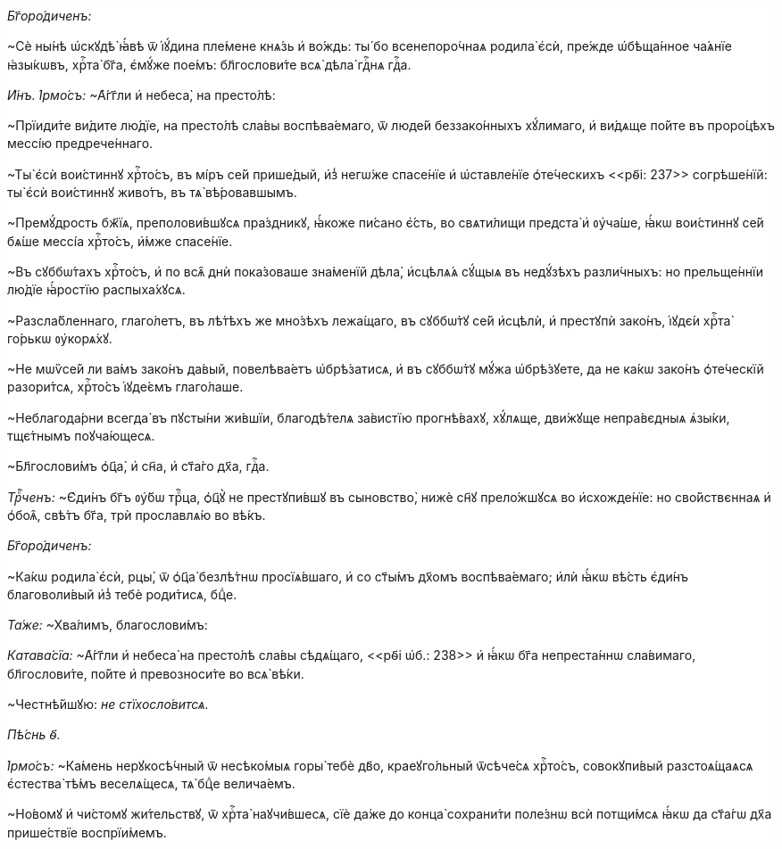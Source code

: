 *Бг҃оро́диченъ:*

~Сѐ ны́нѣ ѡ҆скꙋдѣ̀ ꙗ҆́вѣ ѿ і҆ꙋ́дина пле́мене кнѧ́зь и҆ во́ждь: ты́ бо
всенепоро́чнаѧ родила̀ є҆сѝ, пре́жде ѡ҆бѣща́нное ча́ѧнїе ꙗ҆зы́кѡвъ, хрⷭ҇та̀
бг҃а, є҆мꙋ́же пое́мъ: бл҃гослови́те всѧ̀ дѣла̀ гдⷭ҇нѧ гдⷭ҇а.

*И҆́нъ. І҆рмо́съ:* ~А҆́гг҃ли и҆ небеса̀, на престо́лѣ:

~Прїиди́те ви́дите лю́дїе, на престо́лѣ сла́вы воспѣва́емаго, ѿ люде́й
беззако́нныхъ хꙋ́лимаго, и҆ ви́дѧще по́йте въ проро́цѣхъ мессі́ю предрече́ннаго.

~Ты̀ є҆сѝ вои́стиннꙋ хрⷭ҇то́съ, въ мі́ръ се́й прише́дый, и҆з̾ негѡ́же спасе́нїе
и҆ ѡ҆ставле́нїе ѻ҆те́ческихъ <<рѳ҃і: 237>> согрѣше́нїй: ты̀ є҆сѝ вои́стиннꙋ
живо́тъ, въ тѧ̀ вѣ́ровавшымъ.

~Премꙋ́дрость бж҃їѧ, преполови́вшꙋсѧ пра́здникꙋ, ꙗ҆́коже пи́сано є҆́сть, во
свѧти́лищи предста̀ и҆ ᲂу҆ча́ше, ꙗ҆́кѡ вои́стиннꙋ се́й бѧ́ше мессі́а хрⷭ҇то́съ,
и҆́мже спасе́нїе.

~Въ сꙋббѡ́тахъ хрⷭ҇то́съ, и҆ по всѧ̑ днѝ пока́зоваше зна́менїй дѣла̀, и҆сцѣлѧ́ѧ
сꙋ́щыѧ въ недꙋ́зѣхъ разли́чныхъ: но прельще́ннїи лю́дїе ꙗ҆́ростїю распыха́хꙋсѧ.

~Разсла́бленнаго, глаго́летъ, въ лѣ́тѣхъ же мно́зѣхъ лежа́щаго, въ сꙋббѡ́тꙋ
се́й и҆сцѣлѝ, и҆ престꙋпѝ зако́нъ, і҆ꙋдє́и хрⷭ҇та̀ го́рькѡ ᲂу҆корѧ́хꙋ.

~Не мѡѷсе́й ли ва́мъ зако́нъ да́вый, повелѣва́етъ ѡ҆брѣ́затисѧ, и҆ въ сꙋббѡ́тꙋ
мꙋ́жа ѡ҆брѣ́зꙋете, да не ка́кѡ зако́нъ ѻ҆те́ческїй разори́тсѧ, хрⷭ҇то́съ
і҆ꙋде́ємъ глаго́лаше.

~Неблагода́рни всегда̀ въ пꙋсты́ни жи́вшїи, благодѣ́телѧ за́вистїю прогнѣ́вахꙋ,
хꙋ́лѧще, дви́жꙋще непра́вєдныѧ ѧ҆зы́ки, тщє́тнымъ поꙋча́ющесѧ.

~Бл҃гослови́мъ ѻ҆ц҃а̀, и҆ сн҃а, и҆ ст҃а́го дх҃а, гдⷭ҇а.

*Трⷪ҇ченъ:* ~Є҆ди́нъ бг҃ъ ᲂу҆́бѡ трⷪ҇ца, ѻ҆ц҃ꙋ̀ не престꙋпи́вшꙋ въ сыновство̀,
нижѐ сн҃ꙋ прело́жшꙋсѧ во и҆схожде́нїе: но сво́йствєннаѧ и҆ ѻ҆боѧ̑, свѣ́тъ бг҃а,
трѝ прославлѧ́ю во вѣ́къ.

*Бг҃оро́диченъ:*

~Ка́кѡ родила̀ є҆сѝ, рцы̀, ѿ ѻ҆ц҃а̀ безлѣ́тнѡ просїѧ́вшаго, и҆ со ст҃ы́мъ
дх҃омъ воспѣва́емаго; и҆лѝ ꙗ҆́кѡ вѣ́сть є҆ди́нъ благоволи́вый и҆з̾ тебѐ
роди́тисѧ, бцⷣе.

*Та́же:* ~Хва́лимъ, благослови́мъ:

*Катава́сїа:* ~А҆́гг҃ли и҆ небеса̀ на престо́лѣ сла́вы сѣдѧ́щаго, <<рѳ҃і ѡ҆б.:
238>> и҆ ꙗ҆́кѡ бг҃а непреста́ннѡ сла́вимаго, бл҃гослови́те, по́йте и҆
превозноси́те во всѧ̀ вѣ́ки.

~Честнѣ́йшꙋю: *не стїхосло́витсѧ.*

*Пѣ́снь ѳ҃.*

*І҆рмо́съ:* ~Ка́мень нерꙋкосѣ́чный ѿ несѣко́мыѧ горы̀ тебѐ дв҃о, краеꙋго́льный
ѿсѣче́сѧ хрⷭ҇то́съ, совокꙋпи́вый разстоѧ́щаѧсѧ є҆стества̀ тѣ́мъ веселѧ́щесѧ, тѧ̀
бцⷣе велича́емъ.

~Но́вомꙋ и҆ чи́стомꙋ жи́тельствꙋ, ѿ хрⷭ҇та̀ наꙋчи́вшесѧ, сїѐ да́же до конца̀
сохрани́ти поле́знѡ всѝ потщи́мсѧ ꙗ҆́кѡ да ст҃а́гѡ дх҃а прише́ствїе
воспрїи́мемъ.
